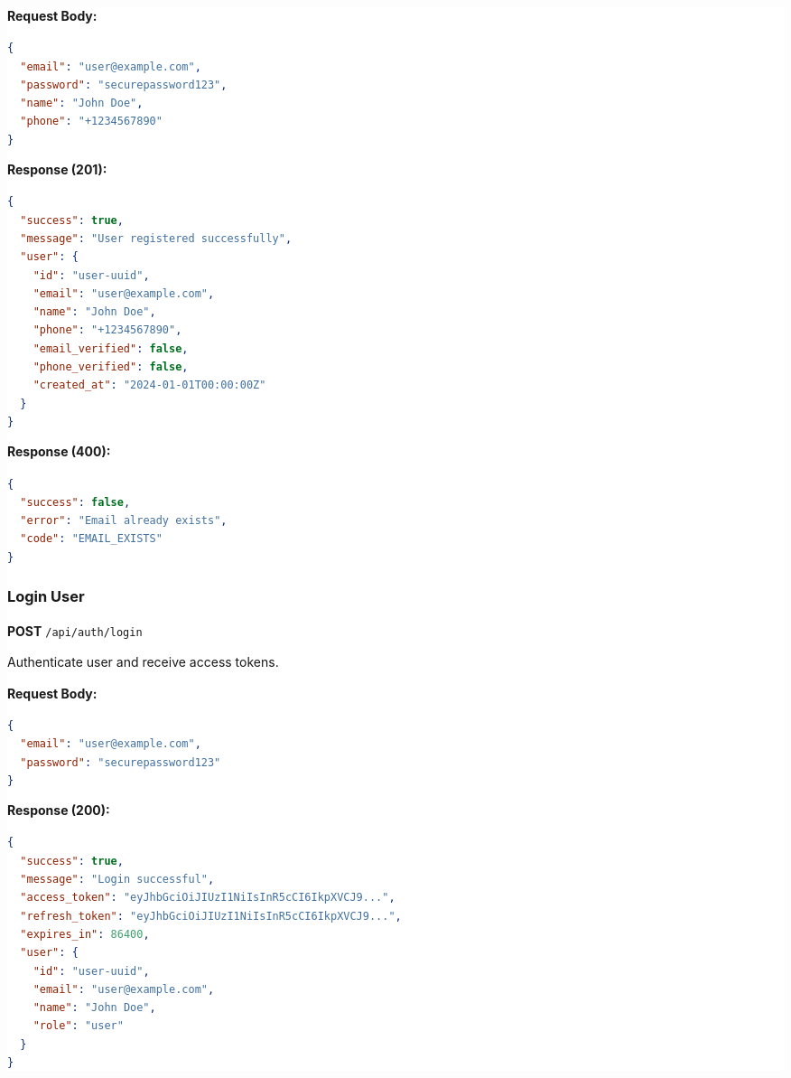 **Request Body:**

```json
{
  "email": "user@example.com",
  "password": "securepassword123",
  "name": "John Doe",
  "phone": "+1234567890"
}
```

**Response (201):**

```json
{
  "success": true,
  "message": "User registered successfully",
  "user": {
    "id": "user-uuid",
    "email": "user@example.com",
    "name": "John Doe",
    "phone": "+1234567890",
    "email_verified": false,
    "phone_verified": false,
    "created_at": "2024-01-01T00:00:00Z"
  }
}
```

**Response (400):**

```json
{
  "success": false,
  "error": "Email already exists",
  "code": "EMAIL_EXISTS"
}
```

### Login User

**POST** `/api/auth/login`

Authenticate user and receive access tokens.

**Request Body:**

```json
{
  "email": "user@example.com",
  "password": "securepassword123"
}
```

**Response (200):**

```json
{
  "success": true,
  "message": "Login successful",
  "access_token": "eyJhbGciOiJIUzI1NiIsInR5cCI6IkpXVCJ9...",
  "refresh_token": "eyJhbGciOiJIUzI1NiIsInR5cCI6IkpXVCJ9...",
  "expires_in": 86400,
  "user": {
    "id": "user-uuid",
    "email": "user@example.com",
    "name": "John Doe",
    "role": "user"
  }
}
```